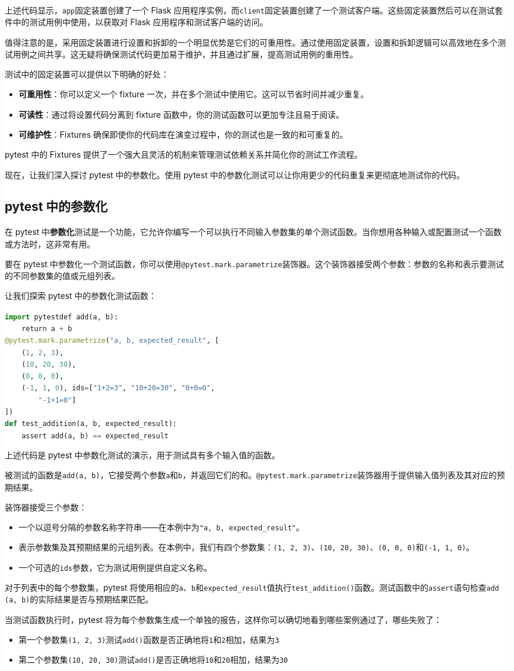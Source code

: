 上述代码显示，`app`固定装置创建了一个 Flask 应用程序实例，而`client`固定装置创建了一个测试客户端。这些固定装置然后可以在测试套件中的测试用例中使用，以获取对 Flask 应用程序和测试客户端的访问。

值得注意的是，采用固定装置进行设置和拆卸的一个明显优势是它们的可重用性。通过使用固定装置，设置和拆卸逻辑可以高效地在多个测试用例之间共享。这无疑将确保测试代码更加易于维护，并且通过扩展，提高测试用例的重用性。

测试中的固定装置可以提供以下明确的好处：

+   **可重用性**：你可以定义一个 fixture 一次，并在多个测试中使用它。这可以节省时间并减少重复。

+   **可读性**：通过将设置代码分离到 fixture 函数中，你的测试函数可以更加专注且易于阅读。

+   **可维护性**：Fixtures 确保即使你的代码库在演变过程中，你的测试也是一致的和可重复的。

pytest 中的 Fixtures 提供了一个强大且灵活的机制来管理测试依赖关系并简化你的测试工作流程。

现在，让我们深入探讨 pytest 中的参数化。使用 pytest 中的参数化测试可以让你用更少的代码重复来更彻底地测试你的代码。

## pytest 中的参数化

在 pytest 中**参数化**测试是一个功能，它允许你编写一个可以执行不同输入参数集的单个测试函数。当你想用各种输入或配置测试一个函数或方法时，这非常有用。

要在 pytest 中参数化一个测试函数，你可以使用`@pytest.mark.parametrize`装饰器。这个装饰器接受两个参数：参数的名称和表示要测试的不同参数集的值或元组列表。

让我们探索 pytest 中的参数化测试函数：

```py
import pytestdef add(a, b):
    return a + b
@pytest.mark.parametrize("a, b, expected_result", [
    (1, 2, 3),
    (10, 20, 30),
    (0, 0, 0),
    (-1, 1, 0), ids=["1+2=3", "10+20=30", "0+0=0",
        "-1+1=0"]
])
def test_addition(a, b, expected_result):
    assert add(a, b) == expected_result
```

上述代码是 pytest 中参数化测试的演示，用于测试具有多个输入值的函数。

被测试的函数是`add(a, b)`，它接受两个参数`a`和`b`，并返回它们的和。`@pytest.mark.parametrize`装饰器用于提供输入值列表及其对应的预期结果。

装饰器接受三个参数：

+   一个以逗号分隔的参数名称字符串——在本例中为`"a, b, expected_result"`。

+   表示参数集及其预期结果的元组列表。在本例中，我们有四个参数集：`(1, 2, 3)`、`(10, 20, 30)`、`(0, 0, 0)`和`(-1, 1, 0)`。

+   一个可选的`ids`参数，它为测试用例提供自定义名称。

对于列表中的每个参数集，pytest 将使用相应的`a`、`b`和`expected_result`值执行`test_addition()`函数。测试函数中的`assert`语句检查`add(a, b)`的实际结果是否与预期结果匹配。

当测试函数执行时，pytest 将为每个参数集生成一个单独的报告，这样你可以确切地看到哪些案例通过了，哪些失败了：

+   第一个参数集`(1, 2, 3)`测试`add()`函数是否正确地将`1`和`2`相加，结果为`3`

+   第二个参数集`(10, 20, 30)`测试`add()`是否正确地将`10`和`20`相加，结果为`30`
